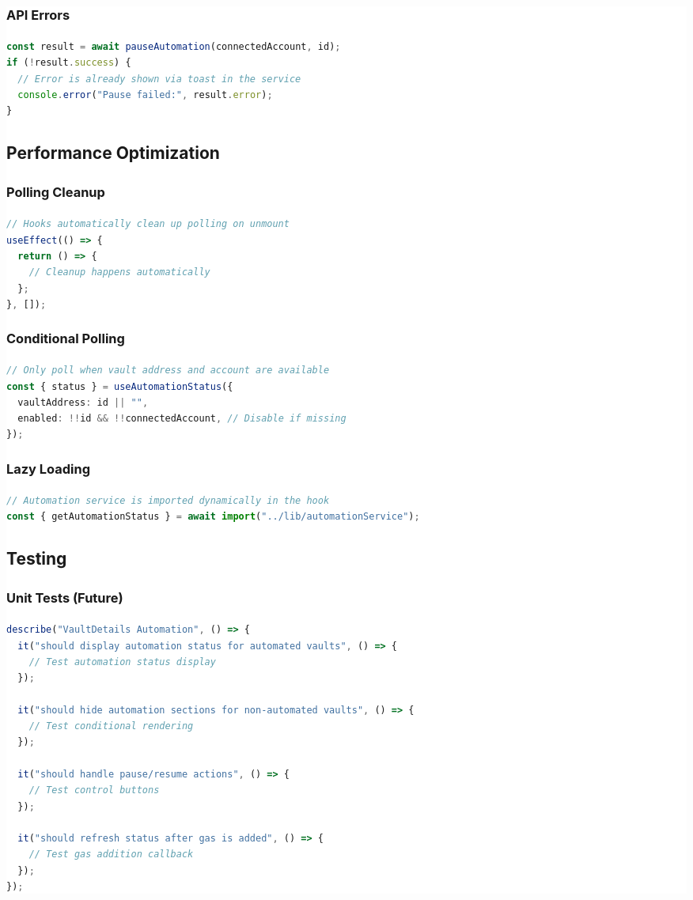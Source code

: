 ### API Errors

```typescript
const result = await pauseAutomation(connectedAccount, id);
if (!result.success) {
  // Error is already shown via toast in the service
  console.error("Pause failed:", result.error);
}
```

## Performance Optimization

### Polling Cleanup

```typescript
// Hooks automatically clean up polling on unmount
useEffect(() => {
  return () => {
    // Cleanup happens automatically
  };
}, []);
```

### Conditional Polling

```typescript
// Only poll when vault address and account are available
const { status } = useAutomationStatus({
  vaultAddress: id || "",
  enabled: !!id && !!connectedAccount, // Disable if missing
});
```

### Lazy Loading

```typescript
// Automation service is imported dynamically in the hook
const { getAutomationStatus } = await import("../lib/automationService");
```

## Testing

### Unit Tests (Future)

```typescript
describe("VaultDetails Automation", () => {
  it("should display automation status for automated vaults", () => {
    // Test automation status display
  });

  it("should hide automation sections for non-automated vaults", () => {
    // Test conditional rendering
  });

  it("should handle pause/resume actions", () => {
    // Test control buttons
  });

  it("should refresh status after gas is added", () => {
    // Test gas addition callback
  });
});
```
